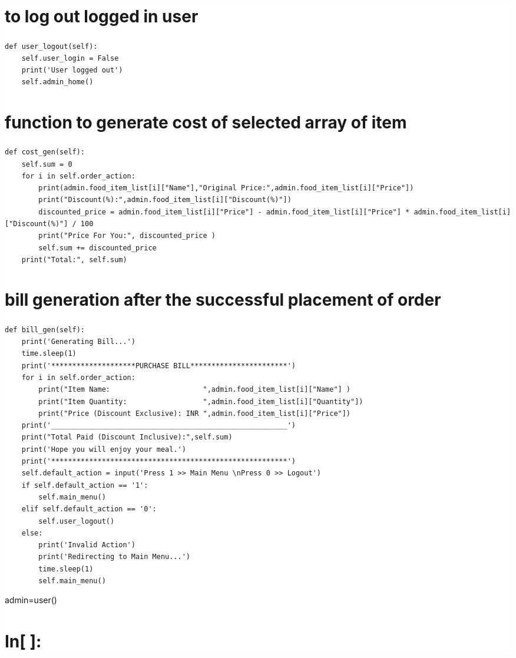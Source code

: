 
# to log out logged in user    
    def user_logout(self):
        self.user_login = False
        print('User logged out')
        self.admin_home()
    
# function to generate cost of selected array of item    
    def cost_gen(self):
        self.sum = 0
        for i in self.order_action:
            print(admin.food_item_list[i]["Name"],"Original Price:",admin.food_item_list[i]["Price"])
            print("Discount(%):",admin.food_item_list[i]["Discount(%)"])
            discounted_price = admin.food_item_list[i]["Price"] - admin.food_item_list[i]["Price"] * admin.food_item_list[i]["Discount(%)"] / 100
            print("Price For You:", discounted_price )
            self.sum += discounted_price
        print("Total:", self.sum)
    
    
# bill generation after the successful placement of order    
    def bill_gen(self):
        print('Generating Bill...')
        time.sleep(1)
        print('********************PURCHASE BILL***********************')
        for i in self.order_action:
            print("Item Name:                      ",admin.food_item_list[i]["Name"] )
            print("Item Quantity:                  ",admin.food_item_list[i]["Quantity"])
            print("Price (Discount Exclusive): INR ",admin.food_item_list[i]["Price"])
        print('________________________________________________________')
        print("Total Paid (Discount Inclusive):",self.sum)
        print('Hope you will enjoy your meal.')
        print('********************************************************')
        self.default_action = input('Press 1 >> Main Menu \nPress 0 >> Logout')
        if self.default_action == '1':
            self.main_menu()
        elif self.default_action == '0':
            self.user_logout()
        else: 
            print('Invalid Action')
            print('Redirecting to Main Menu...')
            time.sleep(1)
            self.main_menu()
            


admin=user()


# In[ ]:
